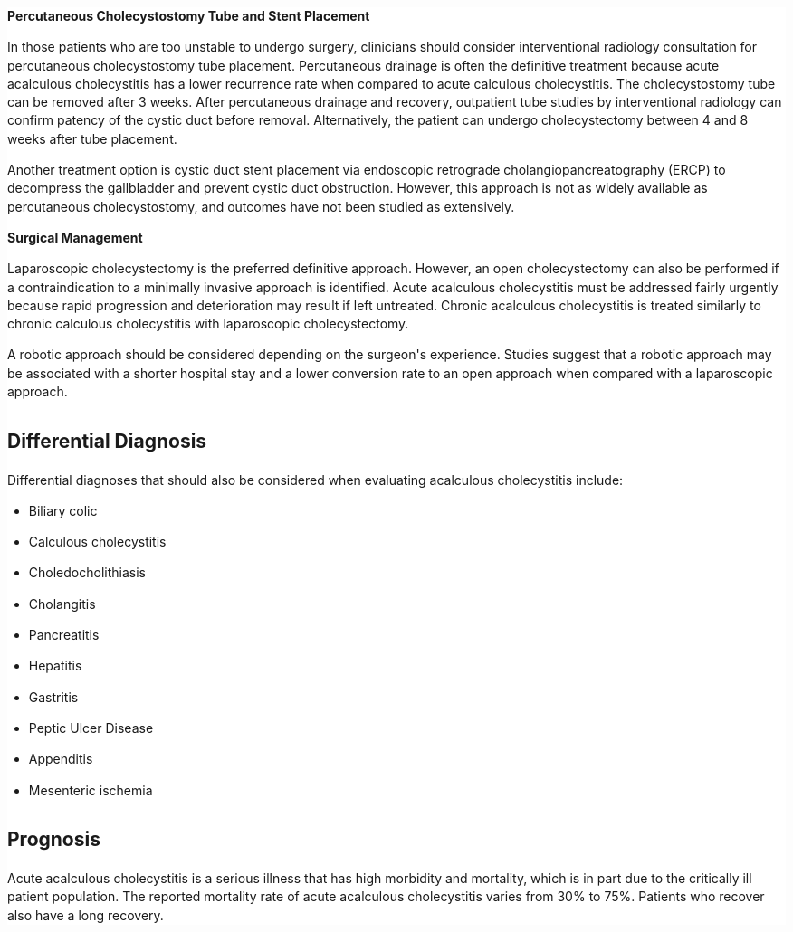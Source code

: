 **Percutaneous Cholecystostomy Tube and Stent Placement**

In those patients who are too unstable to undergo surgery, clinicians should consider interventional radiology consultation for percutaneous cholecystostomy tube placement. Percutaneous drainage is often the definitive treatment because acute acalculous cholecystitis has a lower recurrence rate when compared to acute calculous cholecystitis. The cholecystostomy tube can be removed after 3 weeks. After percutaneous drainage and recovery, outpatient tube studies by interventional radiology can confirm patency of the cystic duct before removal. Alternatively, the patient can undergo cholecystectomy between 4 and 8 weeks after tube placement.

Another treatment option is cystic duct stent placement via endoscopic retrograde cholangiopancreatography (ERCP) to decompress the gallbladder and prevent cystic duct obstruction. However, this approach is not as widely available as percutaneous cholecystostomy, and outcomes have not been studied as extensively.

**Surgical Management**

Laparoscopic cholecystectomy is the preferred definitive approach. However, an open cholecystectomy can also be performed if a contraindication to a minimally invasive approach is identified. Acute acalculous cholecystitis must be addressed fairly urgently because rapid progression and deterioration may result if left untreated. Chronic acalculous cholecystitis is treated similarly to chronic calculous cholecystitis with laparoscopic cholecystectomy. 

A robotic approach should be considered depending on the surgeon's experience. Studies suggest that a robotic approach may be associated with a shorter hospital stay and a lower conversion rate to an open approach when compared with a laparoscopic approach.

## Differential Diagnosis

Differential diagnoses that should also be considered when evaluating acalculous cholecystitis include:

  * Biliary colic

  * Calculous cholecystitis

  * Choledocholithiasis

  * Cholangitis

  * Pancreatitis

  * Hepatitis

  * Gastritis

  * Peptic Ulcer Disease

  * Appenditis 

  * Mesenteric ischemia

## Prognosis

Acute acalculous cholecystitis is a serious illness that has high morbidity and mortality, which is in part due to the critically ill patient population. The reported mortality rate of acute acalculous cholecystitis varies from 30% to 75%. Patients who recover also have a long recovery. 
